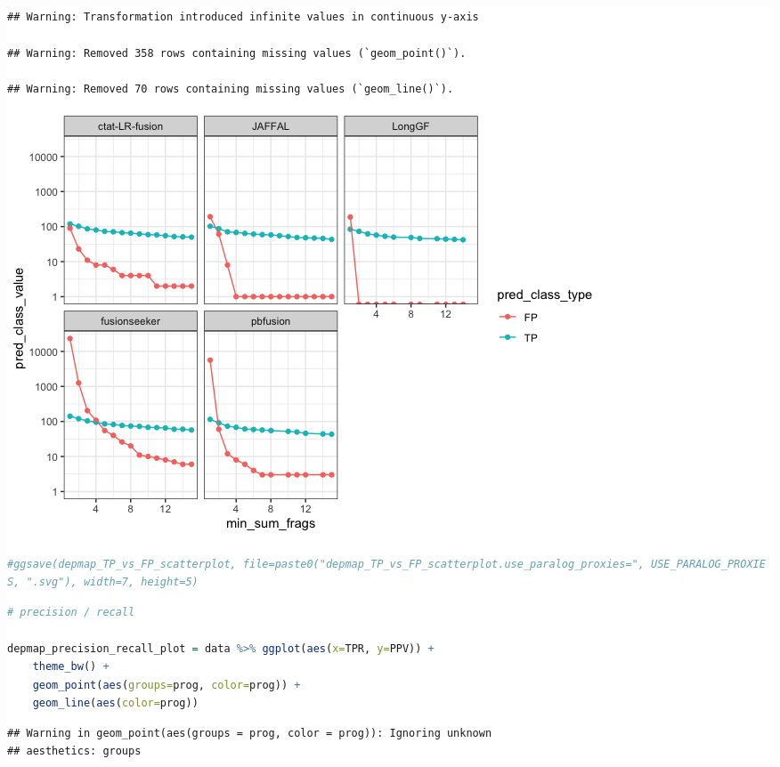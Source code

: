     ## Warning: Transformation introduced infinite values in continuous y-axis

    ## Warning: Removed 358 rows containing missing values (`geom_point()`).

    ## Warning: Removed 70 rows containing missing values (`geom_line()`).

![](DepMap9Lines_Benchmarking.IllumTP_uniqFP_files/figure-gfm/unnamed-chunk-18-1.png)

``` r
#ggsave(depmap_TP_vs_FP_scatterplot, file=paste0("depmap_TP_vs_FP_scatterplot.use_paralog_proxies=", USE_PARALOG_PROXIES, ".svg"), width=7, height=5)
```

``` r
# precision / recall 

depmap_precision_recall_plot = data %>% ggplot(aes(x=TPR, y=PPV)) + 
    theme_bw() +
    geom_point(aes(groups=prog, color=prog)) +
    geom_line(aes(color=prog)) 
```

    ## Warning in geom_point(aes(groups = prog, color = prog)): Ignoring unknown
    ## aesthetics: groups
